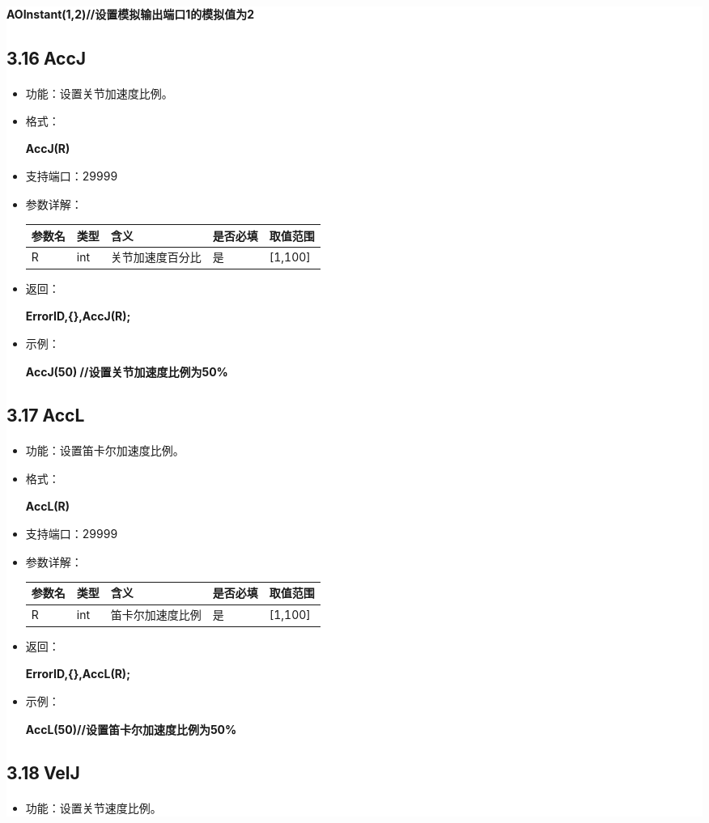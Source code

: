   **AOInstant(1,2)//设置模拟输出端口1的模拟值为2**

  


## 3.16 AccJ

- 功能：设置关节加速度比例。

- 格式：

  **AccJ(R)**

- 支持端口：29999

- 参数详解：

  | 参数名 | 类型 | 含义             | 是否必填 | 取值范围 |
  | ------ | ---- | ---------------- | -------- | -------- |
  | R      | int  | 关节加速度百分比 | 是       | [1,100]  |

- 返回：

  **ErrorID,{},AccJ(R);**

- 示例：

  **AccJ(50) //设置关节加速度比例为50%**
  
  

## 3.17 AccL

- 功能：设置笛卡尔加速度比例。

- 格式：

  **AccL(R)**

- 支持端口：29999

- 参数详解：

  | 参数名 | 类型 | 含义             | 是否必填 | 取值范围 |
  | ------ | ---- | ---------------- | -------- | -------- |
  | R      | int  | 笛卡尔加速度比例 | 是       | [1,100]  |

- 返回：

  **ErrorID,{},AccL(R);**

- 示例：

  **AccL(50)//设置笛卡尔加速度比例为50%**
  
  

##  3.18 VelJ

- 功能：设置关节速度比例。
